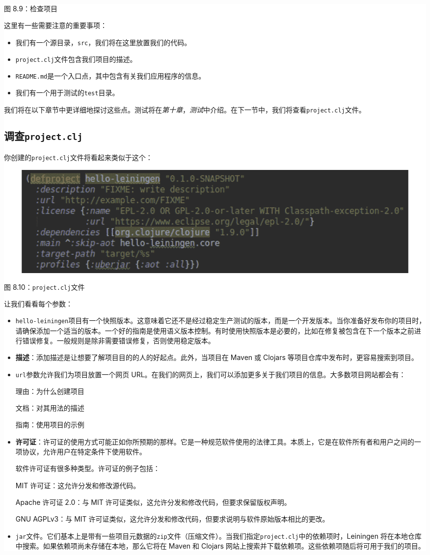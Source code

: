 图 8.9：检查项目

这里有一些需要注意的重要事项：

+   我们有一个源目录，`src`，我们将在这里放置我们的代码。

+   `project.clj`文件包含我们项目的描述。

+   `README.md`是一个入口点，其中包含有关我们应用程序的信息。

+   我们有一个用于测试的`test`目录。

我们将在以下章节中更详细地探讨这些点。测试将在*第十章*，*测试*中介绍。在下一节中，我们将查看`project.clj`文件。

## 调查`project.clj`

你创建的`project.clj`文件将看起来类似于这个：

![图 8.10：`project.clj`文件](img/B14502_08_10.jpg)

图 8.10：`project.clj`文件

让我们看看每个参数：

+   `hello-leiningen`项目有一个快照版本。这意味着它还不是经过稳定生产测试的版本，而是一个开发版本。当你准备好发布你的项目时，请确保添加一个适当的版本。一个好的指南是使用语义版本控制。有时使用快照版本是必要的，比如在修复被包含在下一个版本之前进行错误修复。一般规则是除非需要错误修复，否则使用稳定版本。

+   **描述**：添加描述是让想要了解项目目的的人的好起点。此外，当项目在 Maven 或 Clojars 等项目仓库中发布时，更容易搜索到项目。

+   `url`参数允许我们为项目放置一个网页 URL。在我们的网页上，我们可以添加更多关于我们项目的信息。大多数项目网站都会有：

    理由：为什么创建项目

    文档：对其用法的描述

    指南：使用项目的示例

+   **许可证**：许可证的使用方式可能正如你所预期的那样。它是一种规范软件使用的法律工具。本质上，它是在软件所有者和用户之间的一项协议，允许用户在特定条件下使用软件。

    软件许可证有很多种类型。许可证的例子包括：

    MIT 许可证：这允许分发和修改源代码。

    Apache 许可证 2.0：与 MIT 许可证类似，这允许分发和修改代码，但要求保留版权声明。

    GNU AGPLv3：与 MIT 许可证类似，这允许分发和修改代码，但要求说明与软件原始版本相比的更改。

+   `jar`文件。它们基本上是带有一些项目元数据的`zip`文件（压缩文件）。当我们指定`project.clj`中的依赖项时，Leiningen 将在本地仓库中搜索。如果依赖项尚未存储在本地，那么它将在 Maven 和 Clojars 网站上搜索并下载依赖项。这些依赖项随后将可用于我们的项目。
